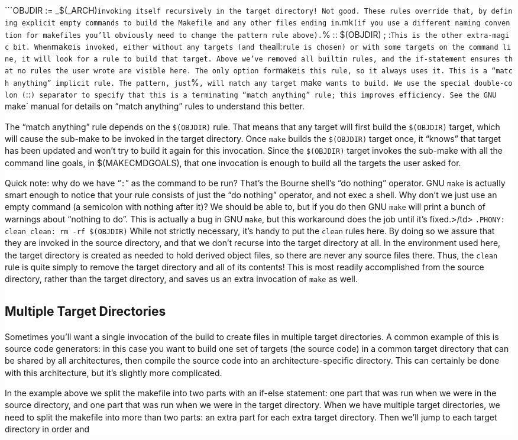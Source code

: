 ```OBJDIR := _$(_ARCH)`
invoking itself recursively in the target directory! Not good.
These rules override that, by defining explicit empty commands to build
the Makefile and any other files ending in `.mk` (if you use a different
naming convention for makefiles you’ll obviously need to change the
pattern rule above).
`% :: $(OBJDIR) ; :`
This is the other extra-magic bit. When `make` is invoked, either
without any targets (and the `all:` rule is chosen) or with some targets
on the command line, it will look for a rule to build that target. Above
we’ve removed all builtin rules, and the if-statement ensures that no
rules the user wrote are visible here. The only option for `make` is
this rule, so it always uses it.
This is a “match anything” implicit rule. The pattern, just `%`, will
match any target `make` wants to build. We use the special double-colon
(`::`) separator to specify that this is a terminating “match anything”
rule; this improves efficiency. See the GNU `make` manual for details on
“match anything” rules to understand this better.

The “match anything” rule depends on the `$(OBJDIR)` rule. That means
that any target will first build the `$(OBJDIR)` target, which will
cause the sub-make to be invoked in the target directory. Once `make`
builds the `$(OBJDIR)` target once, it “knows” that target has been
updated and won’t try to build it again for this invocation. Since the
`$(OBJDIR)` target invokes the sub-make with all the command line goals,
in \$(MAKECMDGOALS), that one invocation is enough to build all the
targets the user asked for.

Quick note: why do we have “`:`” as the command to be run? That’s the
Bourne shell’s “do nothing” operator. GNU `make` is actually smart
enough to notice that your rule consists of just the “do nothing”
operator, and not exec a shell. Why don’t we just use an empty command
(a semicolon with nothing after it)? We should be able to, but if you do
then GNU `make` will print a bunch of warnings about “nothing to do”.
This is actually a bug in GNU `make`, but this workaround does the job
until it’s fixed.&gt;/td&gt;
`.PHONY: clean clean: rm -rf $(OBJDIR)`
While not strictly necessary, it’s handy to put the `clean` rules here.
By doing so we assure that they are invoked in the source directory, and
that we don’t recurse into the target directory at all.
In the environment used here, the target directory is created as needed
to hold derived object files, so there are never any source files there.
Thus, the `clean` rule is quite simply to remove the target directory
and all of its contents! This is most readily accomplished from the
source directory, rather than the target directory, and saves us an
extra invocation of `make` as well.

Multiple Target Directories
----------------------------------------

Sometimes you’ll want a single invocation of the build to create files
in multiple target directories. A common example of this is source code
generators: in this case you want to build one set of targets (the
source code) in a common target directory that can be shared by all
architectures, then compile the source code into an
architecture-specific directory. This can certainly be done with this
architecture, but it’s slightly more complicated.

In the example above we split the makefile into two parts with an
if-else statement: one part that was run when we were in the source
directory, and one part that was run when we were in the target
directory. When we have multiple target directories, we need to split
the makefile into more than two parts: an extra part for each extra
target directory. Then we’ll jump to each target directory in order and
```